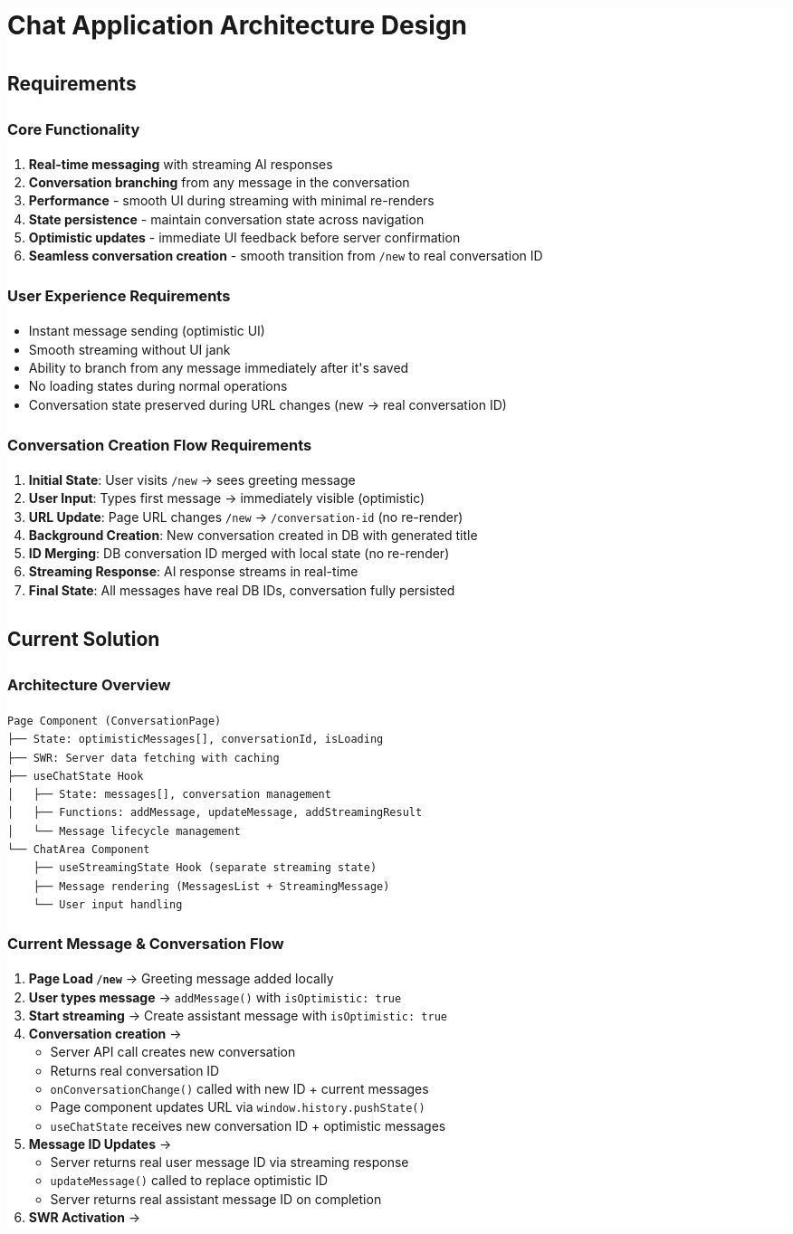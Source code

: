 # Chat Application Architecture Design

## Requirements

### Core Functionality
1. **Real-time messaging** with streaming AI responses
2. **Conversation branching** from any message in the conversation
3. **Performance** - smooth UI during streaming with minimal re-renders
4. **State persistence** - maintain conversation state across navigation
5. **Optimistic updates** - immediate UI feedback before server confirmation
6. **Seamless conversation creation** - smooth transition from `/new` to real conversation ID

### User Experience Requirements
- Instant message sending (optimistic UI)
- Smooth streaming without UI jank
- Ability to branch from any message immediately after it's saved
- No loading states during normal operations
- Conversation state preserved during URL changes (new → real conversation ID)

### Conversation Creation Flow Requirements
1. **Initial State**: User visits `/new` → sees greeting message
2. **User Input**: Types first message → immediately visible (optimistic)
3. **URL Update**: Page URL changes `/new` → `/conversation-id` (no re-render)
4. **Background Creation**: New conversation created in DB with generated title
5. **ID Merging**: DB conversation ID merged with local state (no re-render)
6. **Streaming Response**: AI response streams in real-time
7. **Final State**: All messages have real DB IDs, conversation fully persisted

## Current Solution

### Architecture Overview
```
Page Component (ConversationPage)
├── State: optimisticMessages[], conversationId, isLoading
├── SWR: Server data fetching with caching
├── useChatState Hook
│   ├── State: messages[], conversation management
│   ├── Functions: addMessage, updateMessage, addStreamingResult
│   └── Message lifecycle management
└── ChatArea Component
    ├── useStreamingState Hook (separate streaming state)
    ├── Message rendering (MessagesList + StreamingMessage)
    └── User input handling
```

### Current Message & Conversation Flow
1. **Page Load `/new`** → Greeting message added locally
2. **User types message** → `addMessage()` with `isOptimistic: true`
3. **Start streaming** → Create assistant message with `isOptimistic: true`
4. **Conversation creation** → 
   - Server API call creates new conversation
   - Returns real conversation ID
   - `onConversationChange()` called with new ID + current messages
   - Page component updates URL via `window.history.pushState()`
   - `useChatState` receives new conversation ID + optimistic messages
5. **Message ID Updates** → 
   - Server returns real user message ID via streaming response
   - `updateMessage()` called to replace optimistic ID
   - Server returns real assistant message ID on completion
6. **SWR Activation** → 